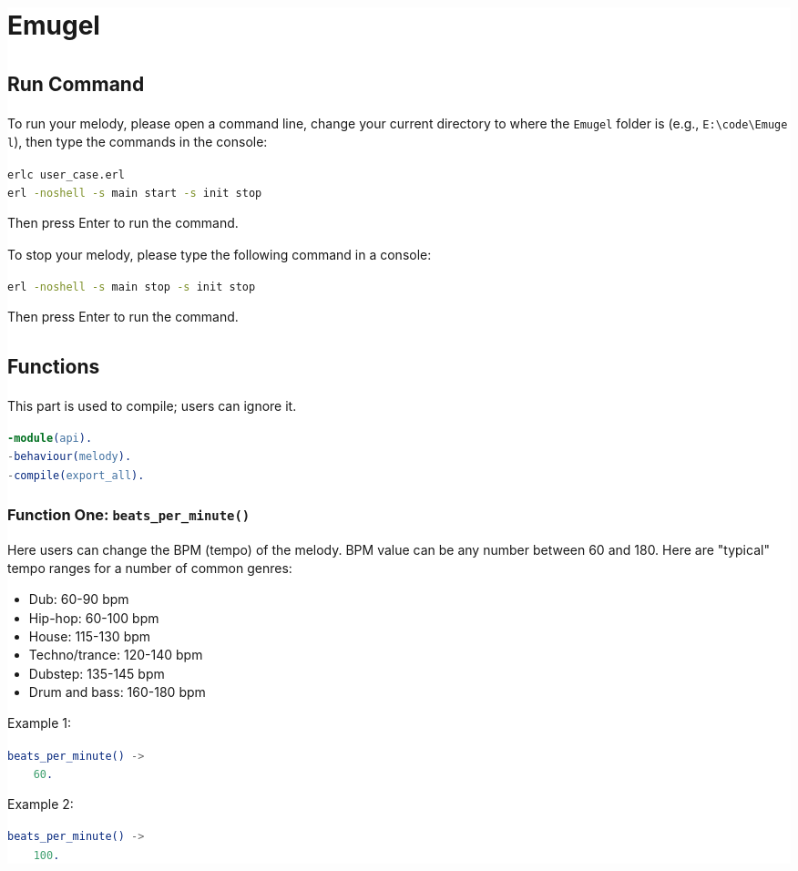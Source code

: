 
# Emugel

## Run Command
To run your melody, please open a command line, change your current directory to where the `Emugel` folder is (e.g., `E:\code\Emugel`), then type the commands in the console:

```sh
erlc user_case.erl
erl -noshell -s main start -s init stop
```

Then press Enter to run the command.

To stop your melody, please type the following command in a console:

```sh
erl -noshell -s main stop -s init stop
```

Then press Enter to run the command.

## Functions

This part is used to compile; users can ignore it.

```erlang
-module(api).
-behaviour(melody).
-compile(export_all).
```

### Function One: `beats_per_minute()`

Here users can change the BPM (tempo) of the melody. BPM value can be any number between 60 and 180. Here are "typical" tempo ranges for a number of common genres:

- Dub: 60-90 bpm
- Hip-hop: 60-100 bpm
- House: 115-130 bpm
- Techno/trance: 120-140 bpm
- Dubstep: 135-145 bpm
- Drum and bass: 160-180 bpm

Example 1:
```erlang
beats_per_minute() ->
    60.
```

Example 2:
```erlang
beats_per_minute() ->
    100.
```
